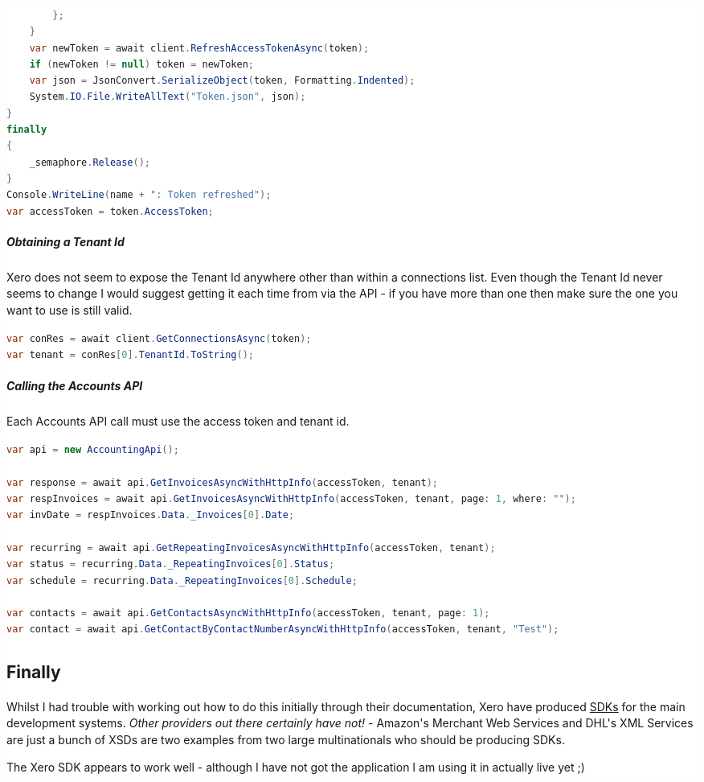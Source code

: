 ````c#
        };
    }
    var newToken = await client.RefreshAccessTokenAsync(token);
    if (newToken != null) token = newToken;
    var json = JsonConvert.SerializeObject(token, Formatting.Indented);
    System.IO.File.WriteAllText("Token.json", json);
}
finally
{
    _semaphore.Release();
}
Console.WriteLine(name + ": Token refreshed");
var accessToken = token.AccessToken;
````

##### Obtaining a Tenant Id

Xero does not seem to expose the Tenant Id anywhere other than within a connections list.
Even though the Tenant Id never seems to change I would suggest getting it each time from via the API -
if you have more than one then make sure the one you want to use is still valid.

````c#
var conRes = await client.GetConnectionsAsync(token);
var tenant = conRes[0].TenantId.ToString();
````

##### Calling the Accounts API

Each Accounts API call must use the access token and tenant id.

````c#
var api = new AccountingApi();

var response = await api.GetInvoicesAsyncWithHttpInfo(accessToken, tenant);
var respInvoices = await api.GetInvoicesAsyncWithHttpInfo(accessToken, tenant, page: 1, where: "");
var invDate = respInvoices.Data._Invoices[0].Date;

var recurring = await api.GetRepeatingInvoicesAsyncWithHttpInfo(accessToken, tenant);
var status = recurring.Data._RepeatingInvoices[0].Status;
var schedule = recurring.Data._RepeatingInvoices[0].Schedule;

var contacts = await api.GetContactsAsyncWithHttpInfo(accessToken, tenant, page: 1);
var contact = await api.GetContactByContactNumberAsyncWithHttpInfo(accessToken, tenant, "Test");
````

## Finally

Whilst I had trouble with working out how to do this initially through their documentation, Xero have produced [SDKs](https://developer.xero.com/documentation/libraries/overview) for the main development systems.
*Other providers out there certainly have not!* - Amazon's Merchant Web Services and DHL's XML Services are just a bunch of XSDs are two examples from two large multinationals who should be producing SDKs.

The Xero SDK appears to work well - although I have not got the application I am using it in actually live yet ;)

